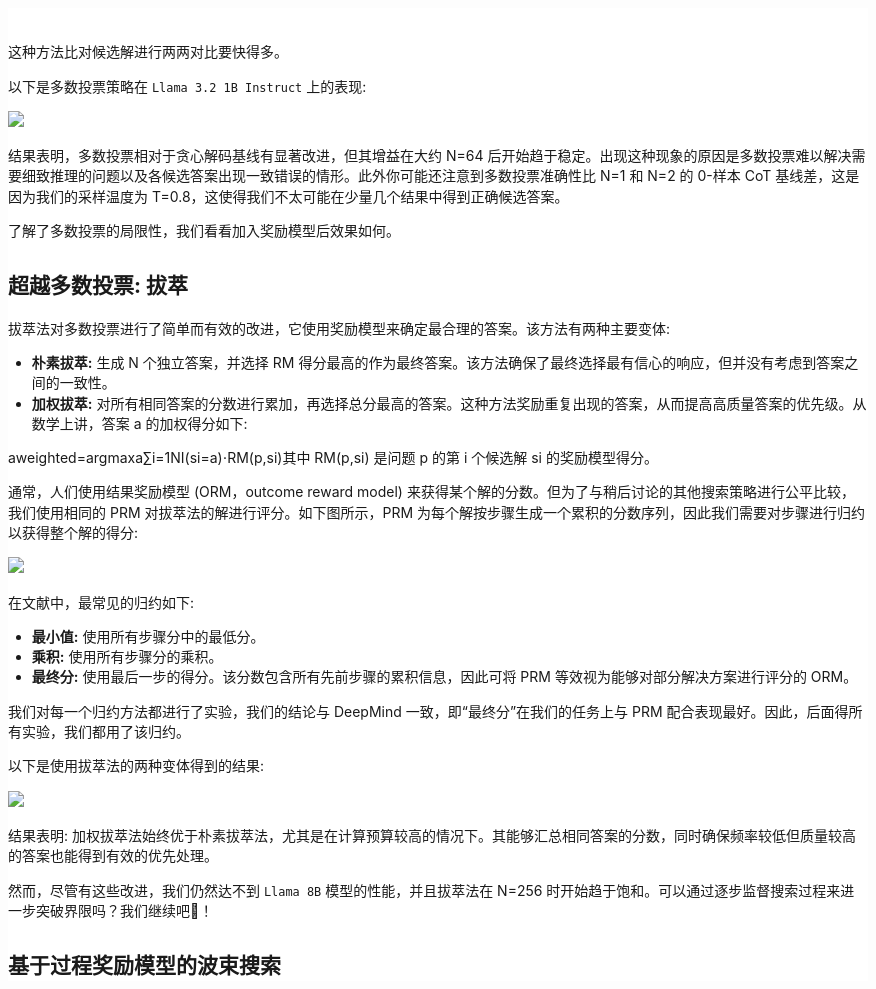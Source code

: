 ```


```

这种方法比对候选解进行两两对比要快得多。


以下是多数投票策略在 `Llama 3.2 1B Instruct` 上的表现:


![](https://eastwind-cdn.dongs.xyz/image/202412310712518.png)


结果表明，多数投票相对于贪心解码基线有显著改进，但其增益在大约 N\=64 后开始趋于稳定。出现这种现象的原因是多数投票难以解决需要细致推理的问题以及各候选答案出现一致错误的情形。此外你可能还注意到多数投票准确性比 N\=1 和 N\=2 的 0\-样本 CoT 基线差，这是因为我们的采样温度为 T\=0\.8，这使得我们不太可能在少量几个结果中得到正确候选答案。


了解了多数投票的局限性，我们看看加入奖励模型后效果如何。


## 超越多数投票: 拔萃


拔萃法对多数投票进行了简单而有效的改进，它使用奖励模型来确定最合理的答案。该方法有两种主要变体:


* **朴素拔萃:** 生成 N 个独立答案，并选择 RM 得分最高的作为最终答案。该方法确保了最终选择最有信心的响应，但并没有考虑到答案之间的一致性。
* **加权拔萃:** 对所有相同答案的分数进行累加，再选择总分最高的答案。这种方法奖励重复出现的答案，从而提高高质量答案的优先级。从数学上讲，答案 a 的加权得分如下:


aweighted\=arg⁡maxa∑i\=1NI(si\=a)⋅RM(p,si)其中 RM(p,si) 是问题 p 的第 i 个候选解 si 的奖励模型得分。


通常，人们使用结果奖励模型 (ORM，outcome reward model) 来获得某个解的分数。但为了与稍后讨论的其他搜索策略进行公平比较，我们使用相同的 PRM 对拔萃法的解进行评分。如下图所示，PRM 为每个解按步骤生成一个累积的分数序列，因此我们需要对步骤进行归约以获得整个解的得分:


![](https://eastwind-cdn.dongs.xyz/image/202412310712968.png)


在文献中，最常见的归约如下:


* **最小值:** 使用所有步骤分中的最低分。
* **乘积:** 使用所有步骤分的乘积。
* **最终分:** 使用最后一步的得分。该分数包含所有先前步骤的累积信息，因此可将 PRM 等效视为能够对部分解决方案进行评分的 ORM。


我们对每一个归约方法都进行了实验，我们的结论与 DeepMind 一致，即“最终分”在我们的任务上与 PRM 配合表现最好。因此，后面得所有实验，我们都用了该归约。


以下是使用拔萃法的两种变体得到的结果:


![](https://eastwind-cdn.dongs.xyz/image/202412310712213.png)


结果表明: 加权拔萃法始终优于朴素拔萃法，尤其是在计算预算较高的情况下。其能够汇总相同答案的分数，同时确保频率较低但质量较高的答案也能得到有效的优先处理。


然而，尽管有这些改进，我们仍然达不到 `Llama 8B` 模型的性能，并且拔萃法在 N\=256 时开始趋于饱和。可以通过逐步监督搜索过程来进一步突破界限吗？我们继续吧🚀！


## 基于过程奖励模型的波束搜索
